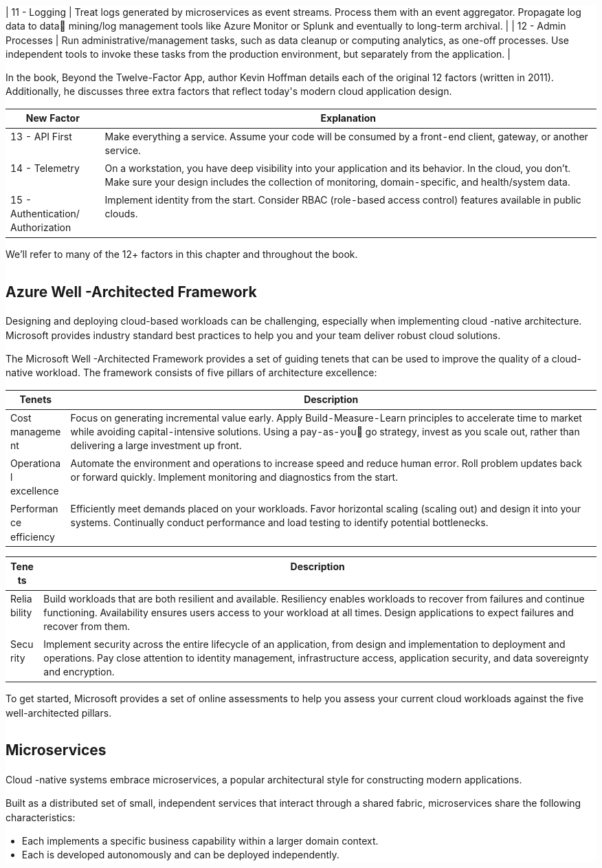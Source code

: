 | 11  -  Logging            | Treat logs generated by microservices as event  streams. Process them with an event  aggregator. Propagate log data to data mining/log management tools like Azure  Monitor or Splunk and eventually to long-term  archival.                                                                            |
| 12  -  Admin Processes    | Run administrative/management tasks, such as  data cleanup or computing analytics, as one-off  processes. Use independent tools to invoke  these tasks from the production environment,  but separately from the application.                                                                            |

In the book, Beyond the Twelve-Factor App, author Kevin Hoffman details each of the original 12 factors (written in 2011). Additionally, he discusses three extra factors that reflect today's modern cloud application design.

| New Factor                           | Explanation                                                                                                                                                                                                           |
|--------------------------------------|-----------------------------------------------------------------------------------------------------------------------------------------------------------------------------------------------------------------------|
| 13  -  API First                     | Make everything a service. Assume your code  will be consumed by a front-end client, gateway,  or another service.                                                                                                    |
| 14  -  Telemetry                     | On a workstation, you have deep visibility into  your application and its behavior. In the cloud,  you don’t. Make sure your design includes the  collection of monitoring, domain-specific, and  health/system data. |
| 15  -  Authentication/ Authorization | Implement identity from the start. Consider  RBAC (role-based access control) features  available in public clouds.                                                                                                   |

We’ll refer to many of the 12+ factors in this chapter and throughout the book.

## Azure Well -Architected Framework

Designing and deploying cloud-based workloads can be challenging, especially when implementing cloud -native architecture. Microsoft provides industry standard best practices to help you and your team deliver robust cloud solutions.

The Microsoft Well -Architected Framework provides a set of guiding tenets that can be used to improve the quality of a cloud-native workload. The framework consists of five pillars of architecture excellence:

| Tenets                 | Description                                                                                                                                                                                                                                                                  |
|------------------------|------------------------------------------------------------------------------------------------------------------------------------------------------------------------------------------------------------------------------------------------------------------------------|
| Cost management        | Focus on generating incremental value early.  Apply Build-Measure-Learn principles to  accelerate time to market while avoiding  capital-intensive solutions. Using a pay-as-you go strategy, invest as you scale out, rather than  delivering a large investment up front. |
| Operational excellence | Automate the environment and operations to  increase speed and reduce human error. Roll  problem updates back or forward quickly.  Implement monitoring and diagnostics from the  start.                                                                                     |
| Performance efficiency | Efficiently meet demands placed on your  workloads. Favor horizontal scaling (scaling out)  and design it into your systems. Continually  conduct performance and load testing to  identify potential bottlenecks.                                                           |

| Tenets      | Description                                                                                                                                                                                                                                                                |
|-------------|----------------------------------------------------------------------------------------------------------------------------------------------------------------------------------------------------------------------------------------------------------------------------|
| Reliability | Build workloads that are both resilient and  available. Resiliency enables workloads to  recover from failures and continue functioning.  Availability ensures users access to your  workload at all times. Design applications to  expect failures and recover from them. |
| Security    | Implement security across the entire lifecycle of  an application, from design and implementation  to deployment and operations. Pay close  attention to identity management, infrastructure  access, application security, and data  sovereignty and encryption.          |

To get started, Microsoft provides a set of online assessments to help you assess your current cloud workloads against the five well-architected pillars.

## Microservices

Cloud -native systems embrace microservices, a popular architectural style for constructing modern applications.

Built as a distributed set of small, independent services that interact through a shared fabric, microservices share the following characteristics:

- Each implements a specific business capability within a larger domain context.
- Each is developed autonomously and can be deployed independently.